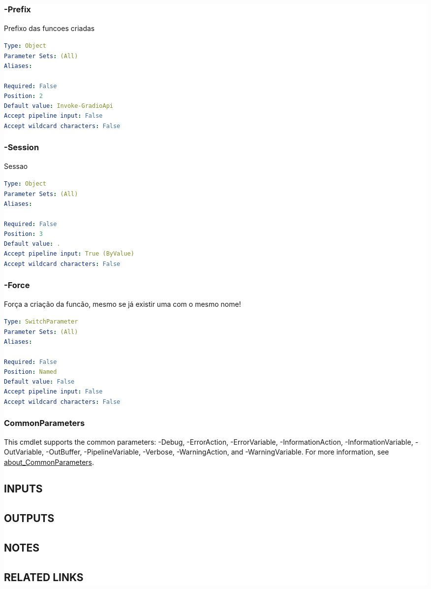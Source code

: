 ### -Prefix
Prefixo das funcoes criadas

```yaml
Type: Object
Parameter Sets: (All)
Aliases:

Required: False
Position: 2
Default value: Invoke-GradioApi
Accept pipeline input: False
Accept wildcard characters: False
```

### -Session
Sessao

```yaml
Type: Object
Parameter Sets: (All)
Aliases:

Required: False
Position: 3
Default value: .
Accept pipeline input: True (ByValue)
Accept wildcard characters: False
```

### -Force
Força  a criação da funcão, mesmo se já existir uma com o mesmo nome!

```yaml
Type: SwitchParameter
Parameter Sets: (All)
Aliases:

Required: False
Position: Named
Default value: False
Accept pipeline input: False
Accept wildcard characters: False
```

### CommonParameters
This cmdlet supports the common parameters: -Debug, -ErrorAction, -ErrorVariable, -InformationAction, -InformationVariable, -OutVariable, -OutBuffer, -PipelineVariable, -Verbose, -WarningAction, and -WarningVariable. For more information, see [about_CommonParameters](http://go.microsoft.com/fwlink/?LinkID=113216).

## INPUTS

## OUTPUTS

## NOTES

## RELATED LINKS
